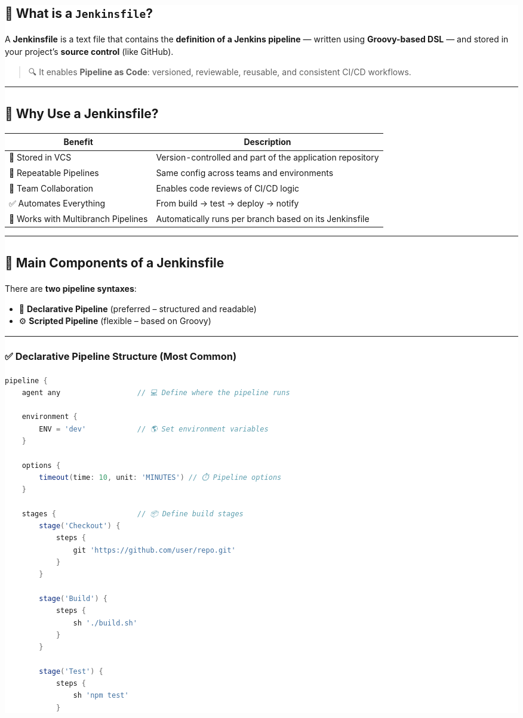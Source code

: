## 📄 What is a `Jenkinsfile`?

A **Jenkinsfile** is a text file that contains the **definition of a Jenkins pipeline** — written using **Groovy-based DSL** — and stored in your project’s **source control** (like GitHub).

> 🔍 It enables **Pipeline as Code**: versioned, reviewable, reusable, and consistent CI/CD workflows.

---

## 🎯 Why Use a Jenkinsfile?

| Benefit                        | Description                                                       |
|-------------------------------|-------------------------------------------------------------------|
| 📁 Stored in VCS              | Version-controlled and part of the application repository         |
| 🔁 Repeatable Pipelines        | Same config across teams and environments                         |
| 👥 Team Collaboration          | Enables code reviews of CI/CD logic                               |
| ✅ Automates Everything        | From build → test → deploy → notify                               |
| 🌱 Works with Multibranch Pipelines | Automatically runs per branch based on its Jenkinsfile        |

---

## 🧱 Main Components of a Jenkinsfile

There are **two pipeline syntaxes**:
- 🧾 **Declarative Pipeline** (preferred – structured and readable)
- ⚙️ **Scripted Pipeline** (flexible – based on Groovy)

---

### ✅ Declarative Pipeline Structure (Most Common)

```groovy
pipeline {
    agent any                  // 💻 Define where the pipeline runs

    environment {
        ENV = 'dev'            // 🌎 Set environment variables
    }

    options {
        timeout(time: 10, unit: 'MINUTES') // ⏱️ Pipeline options
    }

    stages {                   // 📦 Define build stages
        stage('Checkout') {
            steps {
                git 'https://github.com/user/repo.git'
            }
        }

        stage('Build') {
            steps {
                sh './build.sh'
            }
        }

        stage('Test') {
            steps {
                sh 'npm test'
            }
```
